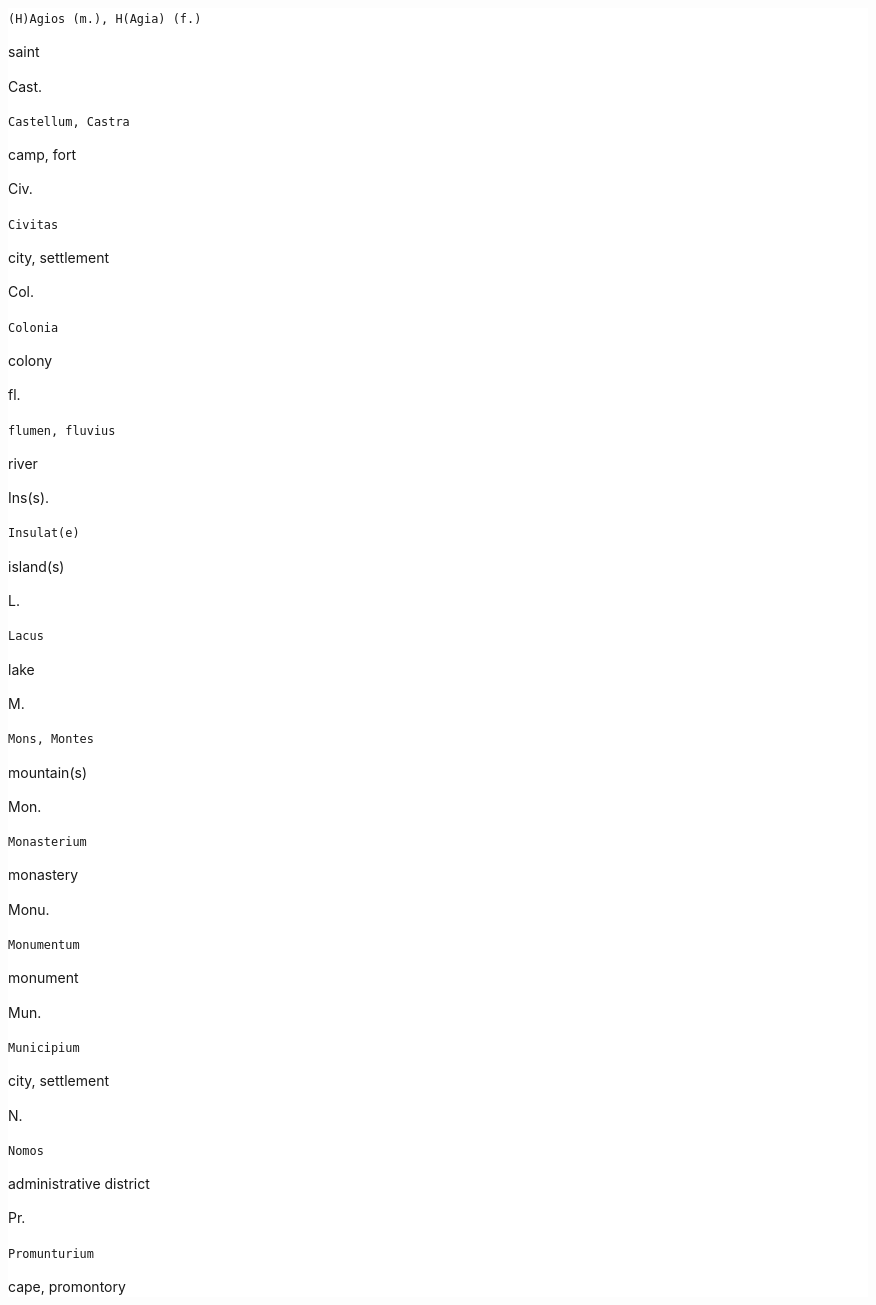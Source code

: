     (H)Agios (m.), H(Agia) (f.)  
saint

Cast.

    Castellum, Castra  
camp, fort

Civ.

    Civitas  
city, settlement

Col.

    Colonia  
colony

fl.

    flumen, fluvius  
river

Ins(s).

    Insulat(e)  
island(s)

L.

    Lacus  
lake

M.

    Mons, Montes  
mountain(s)

Mon.

    Monasterium  
monastery

Monu.

    Monumentum  
monument

Mun.

    Municipium  
city, settlement

N.

    Nomos  
administrative district

Pr.

    Promunturium  
cape, promontory
